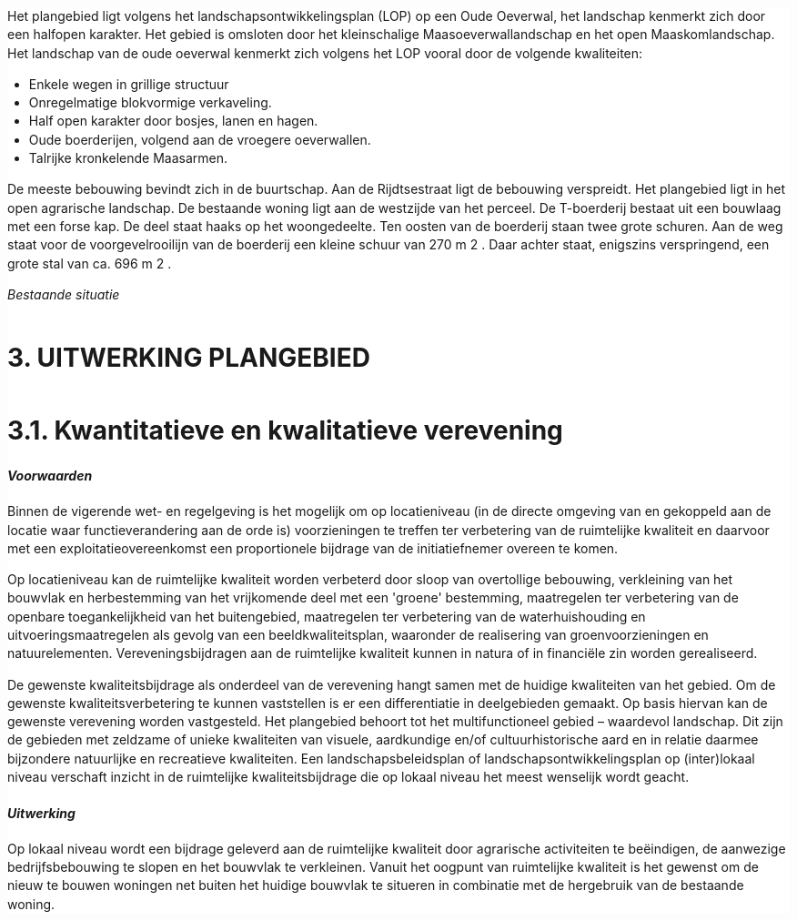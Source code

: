 Het plangebied ligt volgens het landschapsontwikkelingsplan (LOP) op een Oude Oeverwal, het landschap kenmerkt zich door een halfopen karakter. Het gebied is omsloten door het kleinschalige Maasoeverwallandschap en het open Maaskomlandschap. Het landschap van de oude oeverwal kenmerkt zich volgens het LOP vooral door de volgende kwaliteiten:

- Enkele wegen in grillige structuur
- Onregelmatige blokvormige verkaveling.
- Half open karakter door bosjes, lanen en hagen.
- Oude boerderijen, volgend aan de vroegere oeverwallen.
- Talrijke kronkelende Maasarmen.

De meeste bebouwing bevindt zich in de buurtschap. Aan de Rijdtsestraat ligt de bebouwing verspreidt. Het plangebied ligt in het open agrarische landschap. De bestaande woning ligt aan de westzijde van het perceel. De T-boerderij bestaat uit een bouwlaag met een forse kap. De deel staat haaks op het woongedeelte. Ten oosten van de boerderij staan twee grote schuren. Aan de weg staat voor de voorgevelrooilijn van de boerderij een kleine schuur van 270 m 2 . Daar achter staat, enigszins verspringend, een grote stal van ca. 696 m 2 .

*Bestaande situatie*

# **3. UITWERKING PLANGEBIED**

# **3.1. Kwantitatieve en kwalitatieve verevening**

#### *Voorwaarden*

Binnen de vigerende wet- en regelgeving is het mogelijk om op locatieniveau (in de directe omgeving van en gekoppeld aan de locatie waar functieverandering aan de orde is) voorzieningen te treffen ter verbetering van de ruimtelijke kwaliteit en daarvoor met een exploitatieovereenkomst een proportionele bijdrage van de initiatiefnemer overeen te komen.

Op locatieniveau kan de ruimtelijke kwaliteit worden verbeterd door sloop van overtollige bebouwing, verkleining van het bouwvlak en herbestemming van het vrijkomende deel met een 'groene' bestemming, maatregelen ter verbetering van de openbare toegankelijkheid van het buitengebied, maatregelen ter verbetering van de waterhuishouding en uitvoeringsmaatregelen als gevolg van een beeldkwaliteitsplan, waaronder de realisering van groenvoorzieningen en natuurelementen. Vereveningsbijdragen aan de ruimtelijke kwaliteit kunnen in natura of in financiële zin worden gerealiseerd.

De gewenste kwaliteitsbijdrage als onderdeel van de verevening hangt samen met de huidige kwaliteiten van het gebied. Om de gewenste kwaliteitsverbetering te kunnen vaststellen is er een differentiatie in deelgebieden gemaakt. Op basis hiervan kan de gewenste verevening worden vastgesteld. Het plangebied behoort tot het multifunctioneel gebied – waardevol landschap. Dit zijn de gebieden met zeldzame of unieke kwaliteiten van visuele, aardkundige en/of cultuurhistorische aard en in relatie daarmee bijzondere natuurlijke en recreatieve kwaliteiten. Een landschapsbeleidsplan of landschapsontwikkelingsplan op (inter)lokaal niveau verschaft inzicht in de ruimtelijke kwaliteitsbijdrage die op lokaal niveau het meest wenselijk wordt geacht.

#### *Uitwerking*

Op lokaal niveau wordt een bijdrage geleverd aan de ruimtelijke kwaliteit door agrarische activiteiten te beëindigen, de aanwezige bedrijfsbebouwing te slopen en het bouwvlak te verkleinen. Vanuit het oogpunt van ruimtelijke kwaliteit is het gewenst om de nieuw te bouwen woningen net buiten het huidige bouwvlak te situeren in combinatie met de hergebruik van de bestaande woning.
